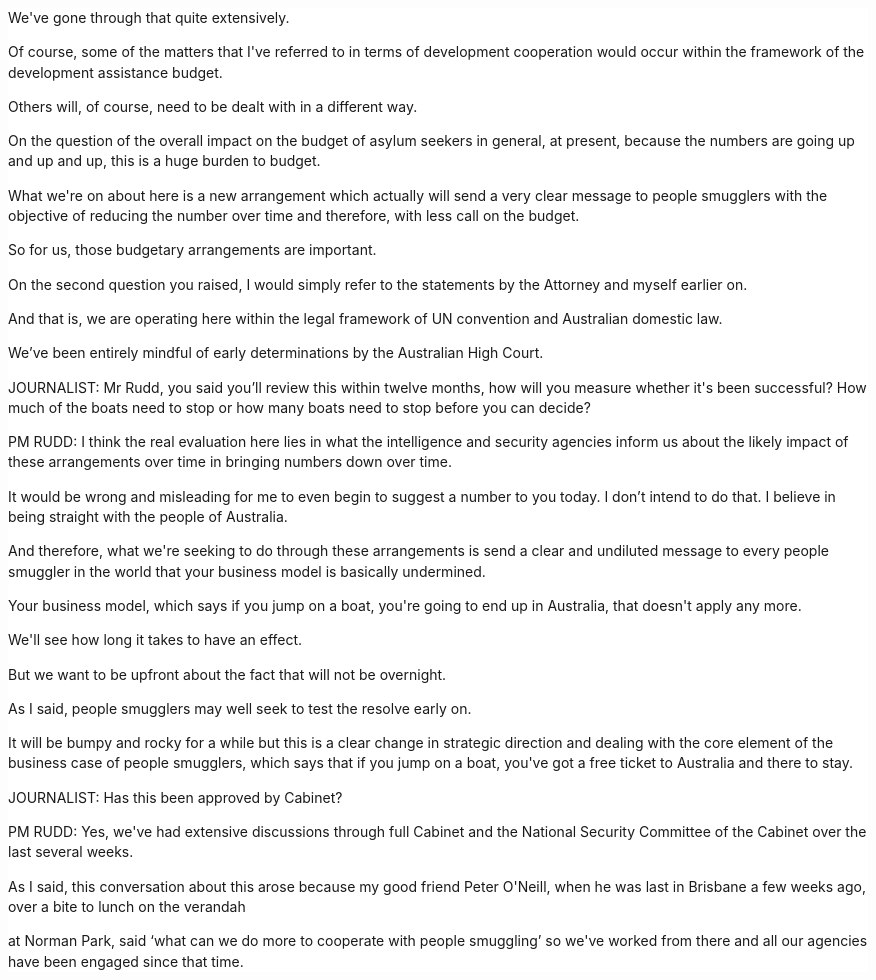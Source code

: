  We've gone through that quite extensively.   

 Of course, some of the matters that I've referred to in terms of development  cooperation would occur within the framework of the development assistance  budget.   

 Others will, of course, need to be dealt with in a different way.   

 On the question of the overall impact on the budget of asylum seekers in general, at  present, because the numbers are going up and up and up, this is a huge burden to  budget.    

 What we're on about here is a new arrangement which actually will send a very clear  message to people smugglers with the objective of reducing the number over time  and therefore, with less call on the budget.    

 So for us, those budgetary arrangements are important.    

 On the second question you raised, I would simply refer to the statements by the  Attorney and myself earlier on.    

 And that is, we are operating here within the legal framework of UN convention and  Australian domestic law.    

 We’ve been entirely mindful of early determinations by the Australian High Court.   

 JOURNALIST: Mr Rudd, you said you’ll review this within twelve months, how will  you measure whether it's been successful? How much of the boats need to stop or  how many boats need to stop before you can decide?   

 PM RUDD: I think the real evaluation here lies in what the intelligence and security  agencies inform us about the likely impact of these arrangements over time in  bringing numbers down over time.   

 It would be wrong and misleading for me to even begin to suggest a number to you  today. I don’t intend to do that. I believe in being straight with the people of Australia.   

 And therefore, what we're seeking to do through these arrangements is send a clear  and undiluted message to every people smuggler in the world that your business  model is basically undermined.   

 Your business model, which says if you jump on a boat, you're going to end up in  Australia, that doesn't apply any more.    

 We'll see how long it takes to have an effect.    

 But we want to be upfront about the fact that will not be overnight.    

 As I said, people smugglers may well seek to test the resolve early on.   

 It will be bumpy and rocky for a while but this is a clear change in strategic direction  and dealing with the core element of the business case of people smugglers, which  says that if you jump on a boat, you've got a free ticket to Australia and there to stay.   

 JOURNALIST: Has this been approved by Cabinet?   

 PM RUDD: Yes, we've had extensive discussions through full Cabinet and the  National Security Committee of the Cabinet over the last several weeks.    

 As I said, this conversation about this arose because my good friend Peter O'Neill,  when he was last in Brisbane a few weeks ago, over a bite to lunch on the verandah 

 at Norman Park, said ‘what can we do more to cooperate with people smuggling’ so  we've worked from there and all our agencies have been engaged since that time.   

